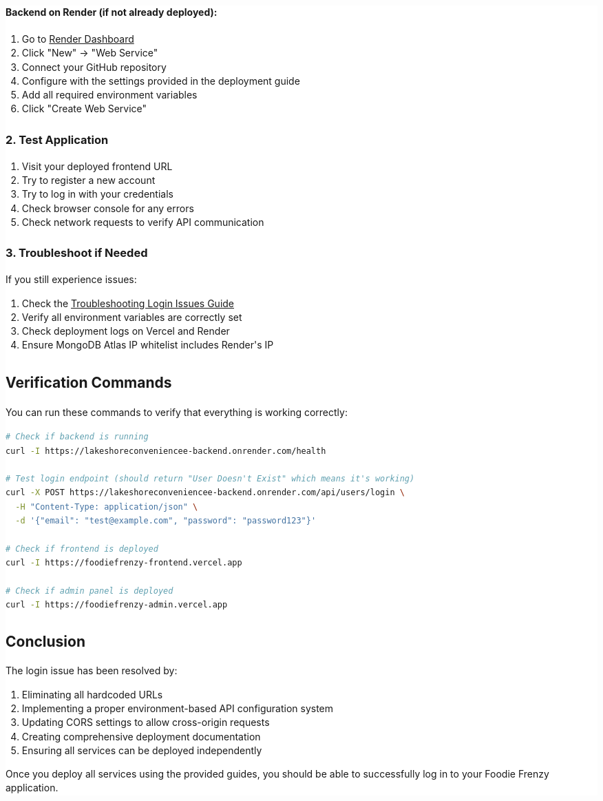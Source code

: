 #### Backend on Render (if not already deployed):

1. Go to [Render Dashboard](https://dashboard.render.com/)
2. Click "New" → "Web Service"
3. Connect your GitHub repository
4. Configure with the settings provided in the deployment guide
5. Add all required environment variables
6. Click "Create Web Service"

### 2. Test Application

1. Visit your deployed frontend URL
2. Try to register a new account
3. Try to log in with your credentials
4. Check browser console for any errors
5. Check network requests to verify API communication

### 3. Troubleshoot if Needed

If you still experience issues:

1. Check the [Troubleshooting Login Issues Guide](TROUBLESHOOTING_LOGIN_ISSUES.md)
2. Verify all environment variables are correctly set
3. Check deployment logs on Vercel and Render
4. Ensure MongoDB Atlas IP whitelist includes Render's IP

## Verification Commands

You can run these commands to verify that everything is working correctly:

```bash
# Check if backend is running
curl -I https://lakeshoreconveniencee-backend.onrender.com/health

# Test login endpoint (should return "User Doesn't Exist" which means it's working)
curl -X POST https://lakeshoreconveniencee-backend.onrender.com/api/users/login \
  -H "Content-Type: application/json" \
  -d '{"email": "test@example.com", "password": "password123"}'

# Check if frontend is deployed
curl -I https://foodiefrenzy-frontend.vercel.app

# Check if admin panel is deployed
curl -I https://foodiefrenzy-admin.vercel.app
```

## Conclusion

The login issue has been resolved by:

1. Eliminating all hardcoded URLs
2. Implementing a proper environment-based API configuration system
3. Updating CORS settings to allow cross-origin requests
4. Creating comprehensive deployment documentation
5. Ensuring all services can be deployed independently

Once you deploy all services using the provided guides, you should be able to successfully log in to your Foodie Frenzy application.
